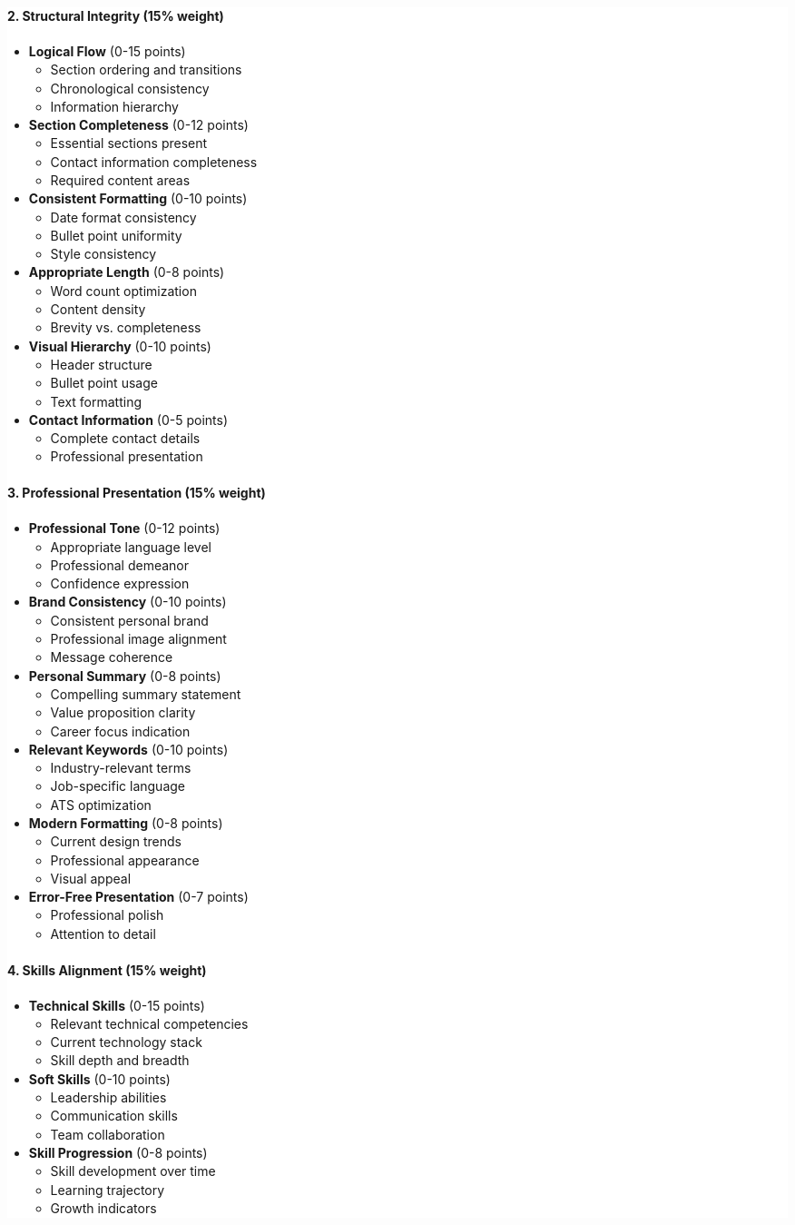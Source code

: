 #### 2. Structural Integrity (15% weight)
- **Logical Flow** (0-15 points)
  - Section ordering and transitions
  - Chronological consistency
  - Information hierarchy
- **Section Completeness** (0-12 points)
  - Essential sections present
  - Contact information completeness
  - Required content areas
- **Consistent Formatting** (0-10 points)
  - Date format consistency
  - Bullet point uniformity
  - Style consistency
- **Appropriate Length** (0-8 points)
  - Word count optimization
  - Content density
  - Brevity vs. completeness
- **Visual Hierarchy** (0-10 points)
  - Header structure
  - Bullet point usage
  - Text formatting
- **Contact Information** (0-5 points)
  - Complete contact details
  - Professional presentation

#### 3. Professional Presentation (15% weight)
- **Professional Tone** (0-12 points)
  - Appropriate language level
  - Professional demeanor
  - Confidence expression
- **Brand Consistency** (0-10 points)
  - Consistent personal brand
  - Professional image alignment
  - Message coherence
- **Personal Summary** (0-8 points)
  - Compelling summary statement
  - Value proposition clarity
  - Career focus indication
- **Relevant Keywords** (0-10 points)
  - Industry-relevant terms
  - Job-specific language
  - ATS optimization
- **Modern Formatting** (0-8 points)
  - Current design trends
  - Professional appearance
  - Visual appeal
- **Error-Free Presentation** (0-7 points)
  - Professional polish
  - Attention to detail

#### 4. Skills Alignment (15% weight)
- **Technical Skills** (0-15 points)
  - Relevant technical competencies
  - Current technology stack
  - Skill depth and breadth
- **Soft Skills** (0-10 points)
  - Leadership abilities
  - Communication skills
  - Team collaboration
- **Skill Progression** (0-8 points)
  - Skill development over time
  - Learning trajectory
  - Growth indicators